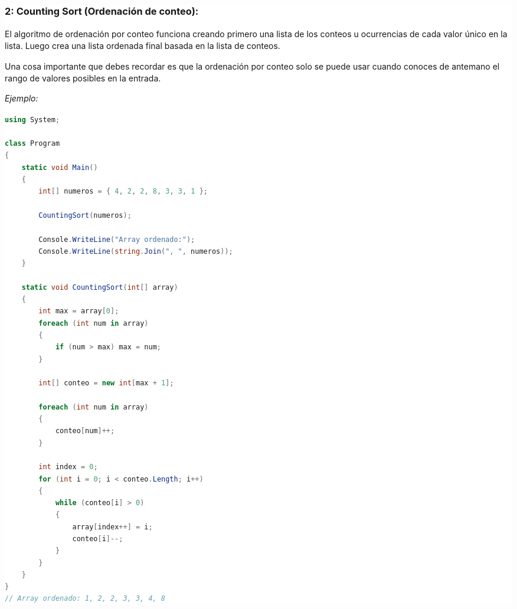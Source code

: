 ```csharp

```

### 2: Counting Sort (Ordenación de conteo):

El algoritmo de ordenación por conteo funciona creando primero una lista de los conteos u ocurrencias de cada valor único en la lista. Luego crea una lista ordenada final basada en la lista de conteos.

Una cosa importante que debes recordar es que la ordenación por conteo solo se puede usar cuando conoces de antemano el rango de valores posibles en la entrada.

*Ejemplo:*

```csharp
using System;

class Program
{
    static void Main()
    {
        int[] numeros = { 4, 2, 2, 8, 3, 3, 1 };

        CountingSort(numeros);

        Console.WriteLine("Array ordenado:");
        Console.WriteLine(string.Join(", ", numeros));
    }

    static void CountingSort(int[] array)
    {
        int max = array[0];
        foreach (int num in array)
        {
            if (num > max) max = num;
        }

        int[] conteo = new int[max + 1];

        foreach (int num in array)
        {
            conteo[num]++;
        }

        int index = 0;
        for (int i = 0; i < conteo.Length; i++)
        {
            while (conteo[i] > 0)
            {
                array[index++] = i;
                conteo[i]--;
            }
        }
    }
}
// Array ordenado: 1, 2, 2, 3, 3, 4, 8
```
